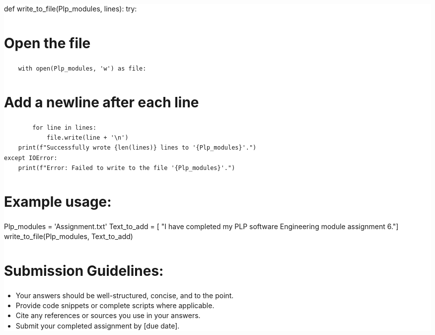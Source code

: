 
def write_to_file(Plp_modules, lines):
    try:
 # Open the file       
        with open(Plp_modules, 'w') as file:
 # Add a newline after each line           
            for line in lines:
                file.write(line + '\n')  
        print(f"Successfully wrote {len(lines)} lines to '{Plp_modules}'.")
    except IOError:
        print(f"Error: Failed to write to the file '{Plp_modules}'.")

# Example usage:
Plp_modules = 'Assignment.txt' 
Text_to_add  = [
    "I have completed my PLP software Engineering module assignment 6."]
write_to_file(Plp_modules, Text_to_add)


# Submission Guidelines:
- Your answers should be well-structured, concise, and to the point.
- Provide code snippets or complete scripts where applicable.
- Cite any references or sources you use in your answers.
- Submit your completed assignment by [due date].


